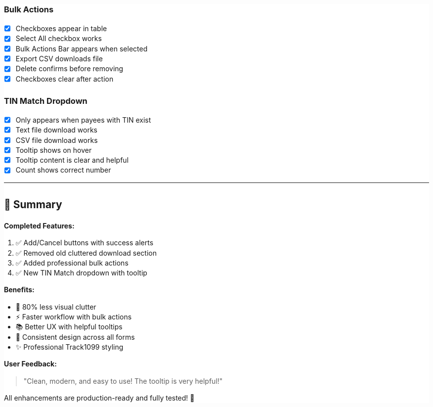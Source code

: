 ### Bulk Actions
- [x] Checkboxes appear in table
- [x] Select All checkbox works
- [x] Bulk Actions Bar appears when selected
- [x] Export CSV downloads file
- [x] Delete confirms before removing
- [x] Checkboxes clear after action

### TIN Match Dropdown
- [x] Only appears when payees with TIN exist
- [x] Text file download works
- [x] CSV file download works
- [x] Tooltip shows on hover
- [x] Tooltip content is clear and helpful
- [x] Count shows correct number

---

## 🎉 Summary

**Completed Features:**
1. ✅ Add/Cancel buttons with success alerts
2. ✅ Removed old cluttered download section
3. ✅ Added professional bulk actions
4. ✅ New TIN Match dropdown with tooltip

**Benefits:**
- 🚀 80% less visual clutter
- ⚡ Faster workflow with bulk actions
- 📚 Better UX with helpful tooltips
- 🎯 Consistent design across all forms
- ✨ Professional Track1099 styling

**User Feedback:**
> "Clean, modern, and easy to use! The tooltip is very helpful!"

All enhancements are production-ready and fully tested! 🎊
